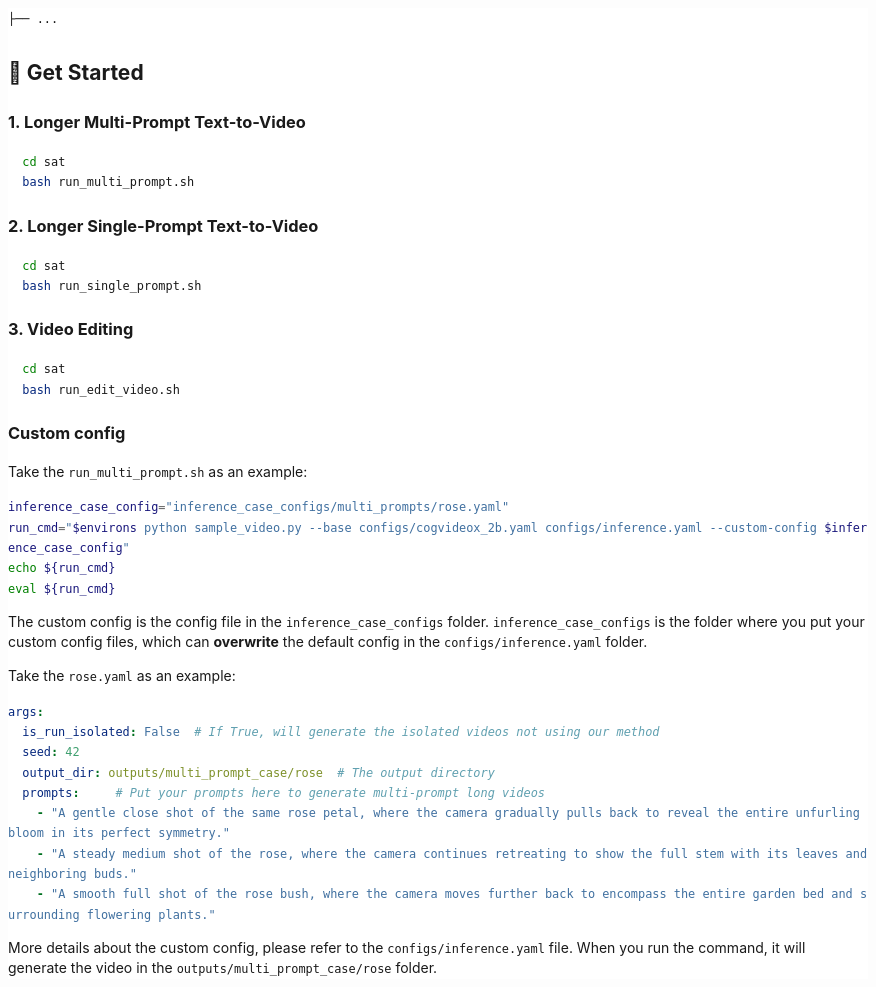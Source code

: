 ```bash
├── ...
```

## 💫 Get Started


### 1. Longer Multi-Prompt Text-to-Video

```bash
  cd sat
  bash run_multi_prompt.sh
```

### 2. Longer Single-Prompt Text-to-Video

```bash
  cd sat
  bash run_single_prompt.sh
```

### 3. Video Editing

```bash
  cd sat
  bash run_edit_video.sh
```

### Custom config

Take the `run_multi_prompt.sh` as an example:

```bash
inference_case_config="inference_case_configs/multi_prompts/rose.yaml"
run_cmd="$environs python sample_video.py --base configs/cogvideox_2b.yaml configs/inference.yaml --custom-config $inference_case_config"
echo ${run_cmd}
eval ${run_cmd}
```

The custom config is the config file in the `inference_case_configs` folder. `inference_case_configs` is the folder where you put your custom config files, which can **overwrite** the default config in the `configs/inference.yaml` folder.

Take the `rose.yaml` as an example:

```yaml
args:
  is_run_isolated: False  # If True, will generate the isolated videos not using our method
  seed: 42
  output_dir: outputs/multi_prompt_case/rose  # The output directory
  prompts:     # Put your prompts here to generate multi-prompt long videos
    - "A gentle close shot of the same rose petal, where the camera gradually pulls back to reveal the entire unfurling bloom in its perfect symmetry."
    - "A steady medium shot of the rose, where the camera continues retreating to show the full stem with its leaves and neighboring buds."
    - "A smooth full shot of the rose bush, where the camera moves further back to encompass the entire garden bed and surrounding flowering plants."
```
More details about the custom config, please refer to the `configs/inference.yaml` file.
When you run the command, it will generate the video in the `outputs/multi_prompt_case/rose` folder.
